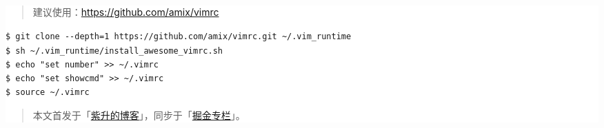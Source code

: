 > 建议使用：https://github.com/amix/vimrc

```shell
$ git clone --depth=1 https://github.com/amix/vimrc.git ~/.vim_runtime
$ sh ~/.vim_runtime/install_awesome_vimrc.sh
$ echo "set number" >> ~/.vimrc
$ echo "set showcmd" >> ~/.vimrc
$ source ~/.vimrc
```

> 本文首发于「[紫升的博客](https://youngjuning.js.org/)」，同步于「[掘金专栏](https://juejin.cn/user/325111174662855)」。
